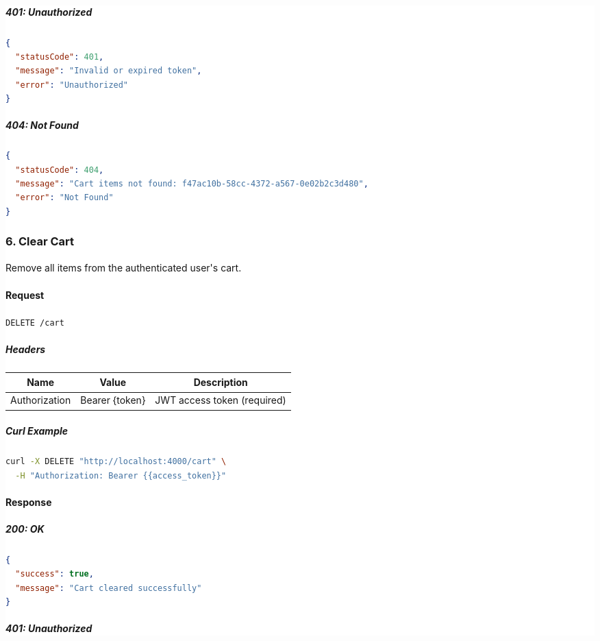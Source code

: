 ##### 401: Unauthorized

```json
{
  "statusCode": 401,
  "message": "Invalid or expired token",
  "error": "Unauthorized"
}
```

##### 404: Not Found

```json
{
  "statusCode": 404,
  "message": "Cart items not found: f47ac10b-58cc-4372-a567-0e02b2c3d480",
  "error": "Not Found"
}
```

### 6. Clear Cart

Remove all items from the authenticated user's cart.

#### Request

```
DELETE /cart
```

##### Headers

| Name            | Value               | Description       |
|-----------------|---------------------|-------------------|
| Authorization   | Bearer {token}      | JWT access token (required) |

##### Curl Example

```bash
curl -X DELETE "http://localhost:4000/cart" \
  -H "Authorization: Bearer {{access_token}}"
```

#### Response

##### 200: OK

```json
{
  "success": true,
  "message": "Cart cleared successfully"
}
```

##### 401: Unauthorized
